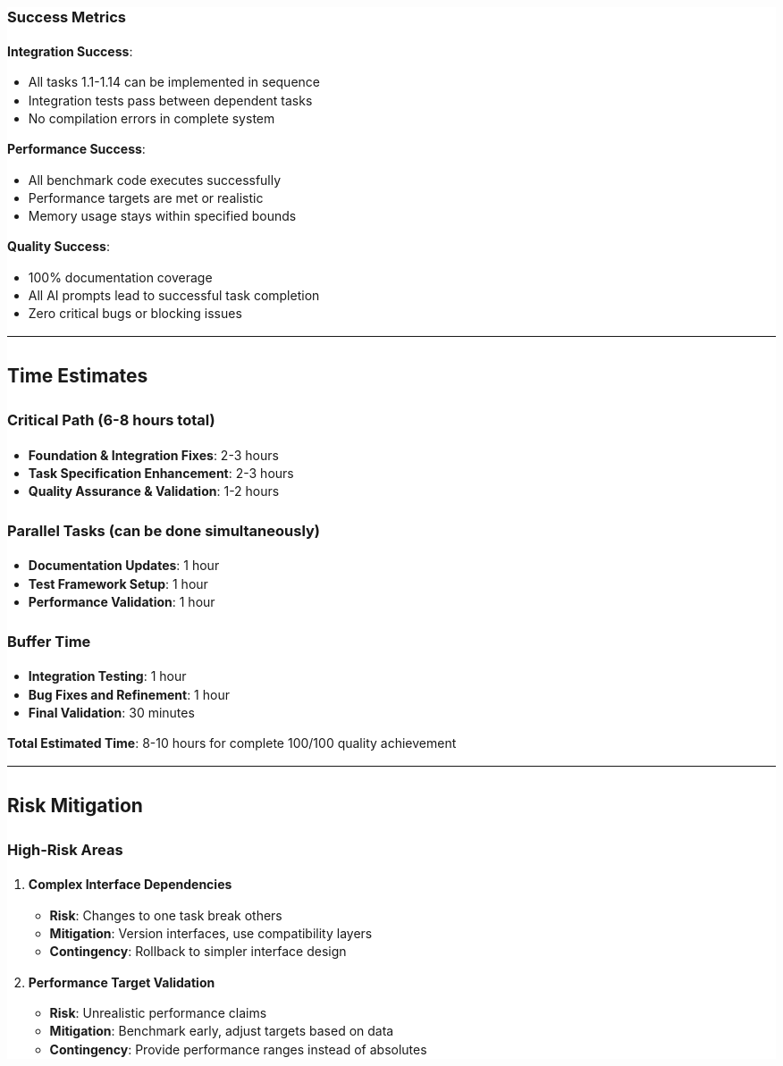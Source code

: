 ### Success Metrics

**Integration Success**: 
- All tasks 1.1-1.14 can be implemented in sequence
- Integration tests pass between dependent tasks
- No compilation errors in complete system

**Performance Success**:
- All benchmark code executes successfully
- Performance targets are met or realistic
- Memory usage stays within specified bounds

**Quality Success**:
- 100% documentation coverage
- All AI prompts lead to successful task completion
- Zero critical bugs or blocking issues

---

## Time Estimates

### Critical Path (6-8 hours total)
- **Foundation & Integration Fixes**: 2-3 hours
- **Task Specification Enhancement**: 2-3 hours  
- **Quality Assurance & Validation**: 1-2 hours

### Parallel Tasks (can be done simultaneously)
- **Documentation Updates**: 1 hour
- **Test Framework Setup**: 1 hour
- **Performance Validation**: 1 hour

### Buffer Time
- **Integration Testing**: 1 hour
- **Bug Fixes and Refinement**: 1 hour
- **Final Validation**: 30 minutes

**Total Estimated Time**: 8-10 hours for complete 100/100 quality achievement

---

## Risk Mitigation

### High-Risk Areas

1. **Complex Interface Dependencies**
   - **Risk**: Changes to one task break others
   - **Mitigation**: Version interfaces, use compatibility layers
   - **Contingency**: Rollback to simpler interface design

2. **Performance Target Validation**
   - **Risk**: Unrealistic performance claims
   - **Mitigation**: Benchmark early, adjust targets based on data
   - **Contingency**: Provide performance ranges instead of absolutes
